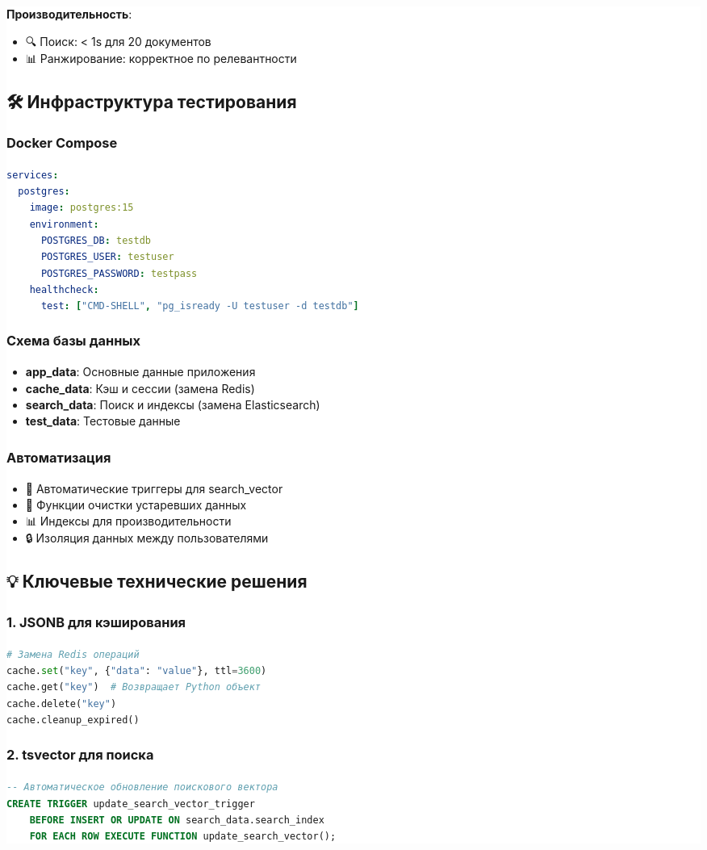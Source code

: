 **Производительность**:
- 🔍 Поиск: < 1s для 20 документов
- 📊 Ранжирование: корректное по релевантности

## 🛠️ Инфраструктура тестирования

### Docker Compose
```yaml
services:
  postgres:
    image: postgres:15
    environment:
      POSTGRES_DB: testdb
      POSTGRES_USER: testuser
      POSTGRES_PASSWORD: testpass
    healthcheck:
      test: ["CMD-SHELL", "pg_isready -U testuser -d testdb"]
```

### Схема базы данных
- **app_data**: Основные данные приложения
- **cache_data**: Кэш и сессии (замена Redis)
- **search_data**: Поиск и индексы (замена Elasticsearch)
- **test_data**: Тестовые данные

### Автоматизация
- 🔄 Автоматические триггеры для search_vector
- 🧹 Функции очистки устаревших данных
- 📊 Индексы для производительности
- 🔒 Изоляция данных между пользователями

## 💡 Ключевые технические решения

### 1. JSONB для кэширования
```python
# Замена Redis операций
cache.set("key", {"data": "value"}, ttl=3600)
cache.get("key")  # Возвращает Python объект
cache.delete("key")
cache.cleanup_expired()
```

### 2. tsvector для поиска
```sql
-- Автоматическое обновление поискового вектора
CREATE TRIGGER update_search_vector_trigger
    BEFORE INSERT OR UPDATE ON search_data.search_index
    FOR EACH ROW EXECUTE FUNCTION update_search_vector();
```
